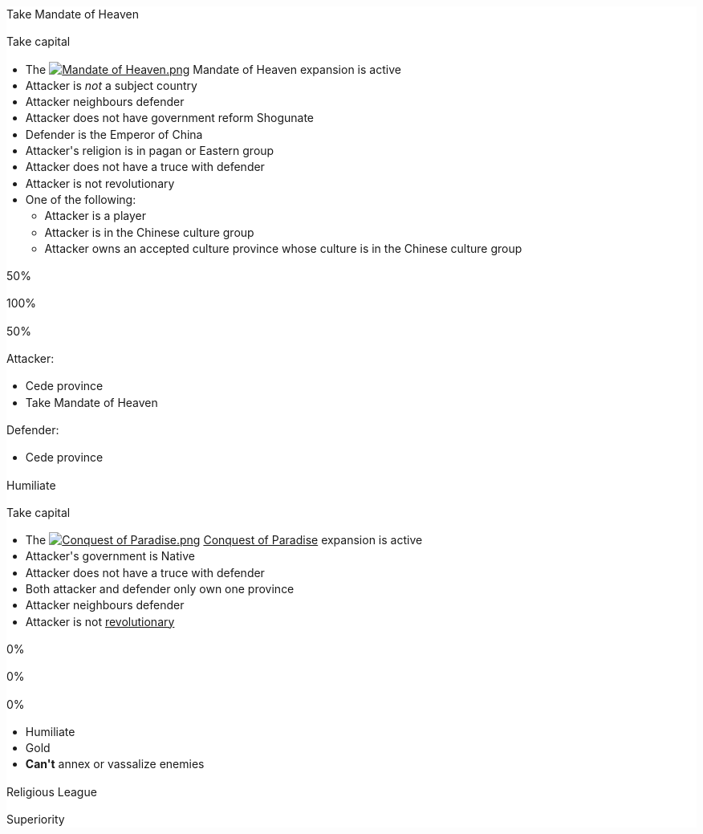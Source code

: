 Take Mandate of Heaven

Take capital

*   The [![Mandate of Heaven.png](/images/thumb/7/7c/Mandate_of_Heaven.png/28px-Mandate_of_Heaven.png)](/Mandate_of_Heaven "Mandate of Heaven") Mandate of Heaven expansion is active
*   Attacker is _not_ a subject country
*   Attacker neighbours defender
*   Attacker does not have government reform Shogunate
*   Defender is the Emperor of China
*   Attacker's religion is in pagan or Eastern group
*   Attacker does not have a truce with defender
*   Attacker is not revolutionary
*   One of the following:
    *   Attacker is a player
    *   Attacker is in the Chinese culture group
    *   Attacker owns an accepted culture province whose culture is in the Chinese culture group

50%

100%

50%

Attacker:

*   Cede province
*   Take Mandate of Heaven

Defender:

*   Cede province

Humiliate

Take capital

*   The [![Conquest of Paradise.png](/images/thumb/3/31/Conquest_of_Paradise.png/28px-Conquest_of_Paradise.png)](/Conquest_of_Paradise "Conquest of Paradise") [Conquest of Paradise](/Conquest_of_Paradise "Conquest of Paradise") expansion is active
*   Attacker's government is Native
*   Attacker does not have a truce with defender
*   Both attacker and defender only own one province
*   Attacker neighbours defender
*   Attacker is not [revolutionary](/Revolution "Revolution")

0%

0%

0%

*   Humiliate
*   Gold
*   **Can't** annex or vassalize enemies

Religious League

Superiority

